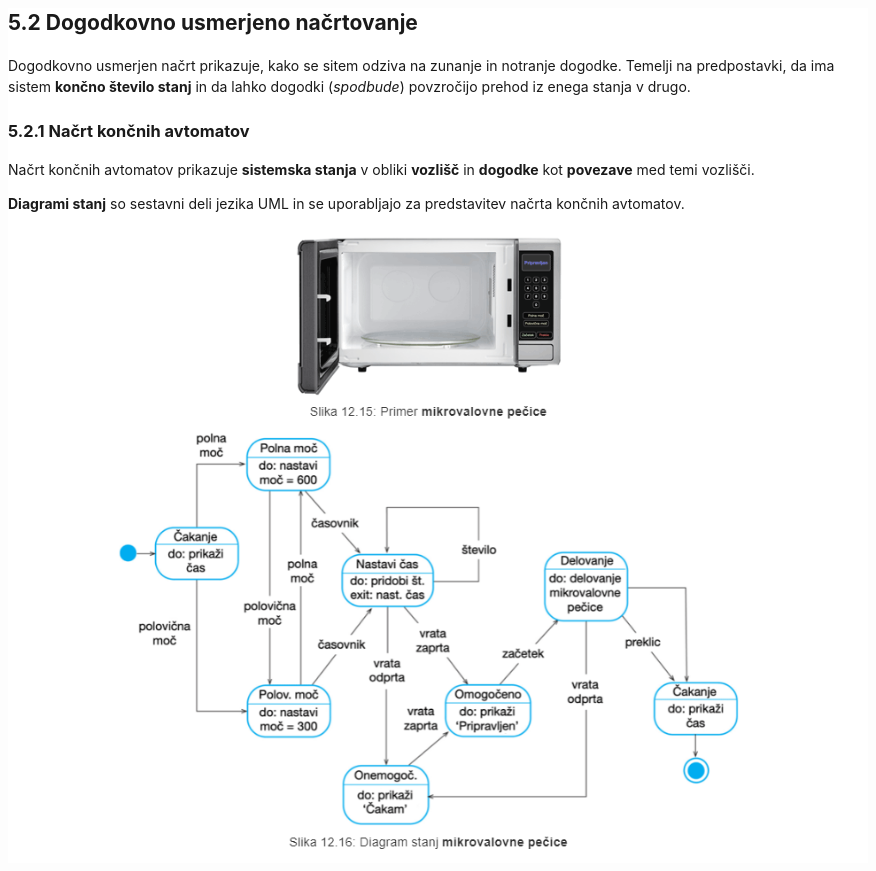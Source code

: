 ## 5.2 Dogodkovno usmerjeno načrtovanje

Dogodkovno usmerjen načrt prikazuje, kako se sitem odziva na zunanje in notranje dogodke. Temelji na predpostavki, da ima sistem **končno število stanj** in da lahko dogodki (*spodbude*) povzročijo prehod iz enega stanja v drugo.

### 5.2.1 Načrt končnih avtomatov

Načrt končnih avtomatov prikazuje **sistemska stanja** v obliki **vozlišč** in **dogodke** kot **povezave** med temi vozlišči.

**Diagrami stanj** so sestavni deli jezika UML in se uporabljajo za predstavitev načrta končnih avtomatov.

![Diagram stanj mikrovalovne pečice](ds1.png)
